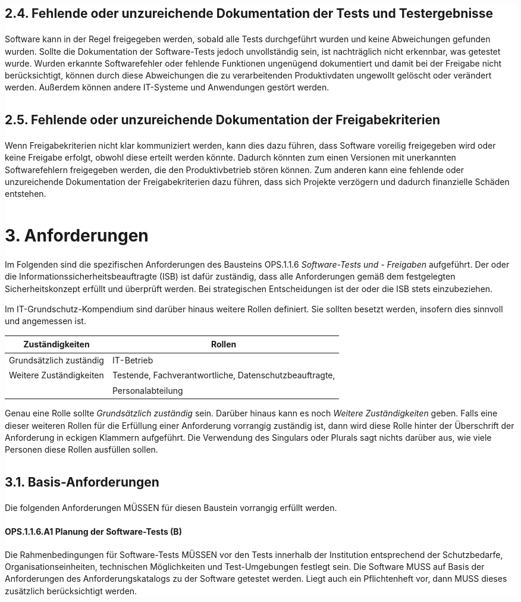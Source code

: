 ## **2.4. Fehlende oder unzureichende Dokumentation der Tests und Testergebnisse**

Software kann in der Regel freigegeben werden, sobald alle Tests durchgeführt wurden und keine Abweichungen gefunden wurden. Sollte die Dokumentation der Software-Tests jedoch unvollständig sein, ist nachträglich nicht erkennbar, was getestet wurde. Wurden erkannte Softwarefehler oder fehlende Funktionen ungenügend dokumentiert und damit bei der Freigabe nicht berücksichtigt, können durch diese Abweichungen die zu verarbeitenden Produktivdaten ungewollt gelöscht oder verändert werden. Außerdem können andere IT-Systeme und Anwendungen gestört werden.

## **2.5. Fehlende oder unzureichende Dokumentation der Freigabekriterien**

Wenn Freigabekriterien nicht klar kommuniziert werden, kann dies dazu führen, dass Software voreilig freigegeben wird oder keine Freigabe erfolgt, obwohl diese erteilt werden könnte. Dadurch könnten zum einen Versionen mit unerkannten Softwarefehlern freigegeben werden, die den Produktivbetrieb stören können. Zum anderen kann eine fehlende oder unzureichende Dokumentation der Freigabekriterien dazu führen, dass sich Projekte verzögern und dadurch finanzielle Schäden entstehen.

# **3. Anforderungen**

Im Folgenden sind die spezifischen Anforderungen des Bausteins OPS.1.1.6 *Software-Tests und - Freigaben* aufgeführt. Der oder die Informationssicherheitsbeauftragte (ISB) ist dafür zuständig, dass alle Anforderungen gemäß dem festgelegten Sicherheitskonzept erfüllt und überprüft werden. Bei strategischen Entscheidungen ist der oder die ISB stets einzubeziehen.

Im IT-Grundschutz-Kompendium sind darüber hinaus weitere Rollen definiert. Sie sollten besetzt werden, insofern dies sinnvoll und angemessen ist.

| Zuständigkeiten         | Rollen                                                 |
|-------------------------|--------------------------------------------------------|
| Grundsätzlich zuständig | IT-Betrieb                                             |
| Weitere Zuständigkeiten | Testende, Fachverantwortliche, Datenschutzbeauftragte, |
|                         | Personalabteilung                                      |

Genau eine Rolle sollte *Grundsätzlich zuständig* sein. Darüber hinaus kann es noch *Weitere Zuständigkeiten* geben. Falls eine dieser weiteren Rollen für die Erfüllung einer Anforderung vorrangig zuständig ist, dann wird diese Rolle hinter der Überschrift der Anforderung in eckigen Klammern aufgeführt. Die Verwendung des Singulars oder Plurals sagt nichts darüber aus, wie viele Personen diese Rollen ausfüllen sollen.

## **3.1. Basis-Anforderungen**

Die folgenden Anforderungen MÜSSEN für diesen Baustein vorrangig erfüllt werden.

#### **OPS.1.1.6.A1 Planung der Software-Tests (B)**

Die Rahmenbedingungen für Software-Tests MÜSSEN vor den Tests innerhalb der Institution entsprechend der Schutzbedarfe, Organisationseinheiten, technischen Möglichkeiten und Test-Umgebungen festlegt sein. Die Software MUSS auf Basis der Anforderungen des Anforderungskatalogs zu der Software getestet werden. Liegt auch ein Pflichtenheft vor, dann MUSS dieses zusätzlich berücksichtigt werden.
